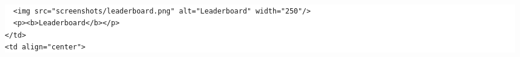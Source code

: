       <img src="screenshots/leaderboard.png" alt="Leaderboard" width="250"/>
      <p><b>Leaderboard</b></p>
    </td>
    <td align="center">
